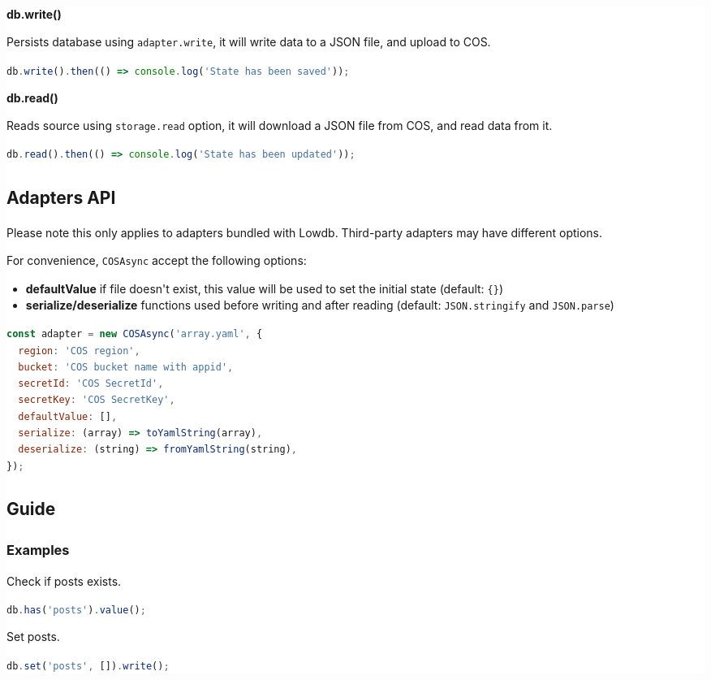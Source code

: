 **db.write()**

Persists database using `adapter.write`, it will write data to a JSON file, and
upload to COS.

```js
db.write().then(() => console.log('State has been saved'));
```

**db.read()**

Reads source using `storage.read` option, it will download a JSON file from COS,
and read data from it.

```js
db.read().then(() => console.log('State has been updated'));
```

## Adapters API

Please note this only applies to adapters bundled with Lowdb. Third-party
adapters may have different options.

For convenience, `COSAsync` accept the following options:

- **defaultValue** if file doesn't exist, this value will be used to set the
  initial state (default: `{}`)
- **serialize/deserialize** functions used before writing and after reading
  (default: `JSON.stringify` and `JSON.parse`)

```js
const adapter = new COSAsync('array.yaml', {
  region: 'COS region',
  bucket: 'COS bucket name with appid',
  secretId: 'COS SecretId',
  secretKey: 'COS SecretKey',
  defaultValue: [],
  serialize: (array) => toYamlString(array),
  deserialize: (string) => fromYamlString(string),
});
```

## Guide

### Examples

Check if posts exists.

```js
db.has('posts').value();
```

Set posts.

```js
db.set('posts', []).write();
```
